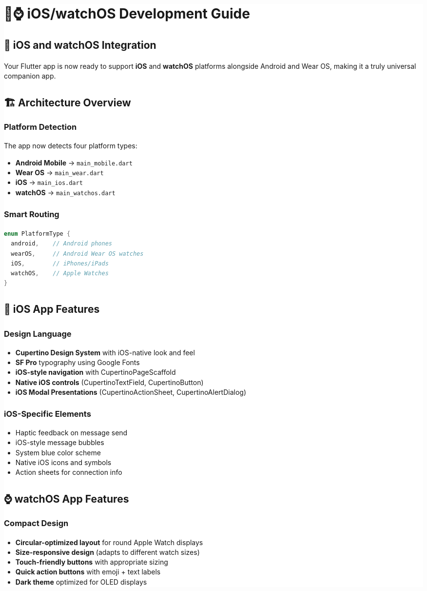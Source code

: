 # 📱⌚ iOS/watchOS Development Guide

## 🍎 iOS and watchOS Integration

Your Flutter app is now ready to support **iOS** and **watchOS** platforms alongside Android and Wear OS, making it a truly universal companion app.

## 🏗️ Architecture Overview

### **Platform Detection**
The app now detects four platform types:
- **Android Mobile** → `main_mobile.dart`
- **Wear OS** → `main_wear.dart`  
- **iOS** → `main_ios.dart`
- **watchOS** → `main_watchos.dart`

### **Smart Routing**
```dart
enum PlatformType {
  android,    // Android phones
  wearOS,     // Android Wear OS watches  
  iOS,        // iPhones/iPads
  watchOS,    // Apple Watches
}
```

## 📱 iOS App Features

### **Design Language**
- **Cupertino Design System** with iOS-native look and feel
- **SF Pro** typography using Google Fonts
- **iOS-style navigation** with CupertinoPageScaffold
- **Native iOS controls** (CupertinoTextField, CupertinoButton)
- **iOS Modal Presentations** (CupertinoActionSheet, CupertinoAlertDialog)

### **iOS-Specific Elements**
- Haptic feedback on message send
- iOS-style message bubbles
- System blue color scheme
- Native iOS icons and symbols
- Action sheets for connection info

## ⌚ watchOS App Features

### **Compact Design**
- **Circular-optimized layout** for round Apple Watch displays
- **Size-responsive design** (adapts to different watch sizes)
- **Touch-friendly buttons** with appropriate sizing
- **Quick action buttons** with emoji + text labels
- **Dark theme** optimized for OLED displays
